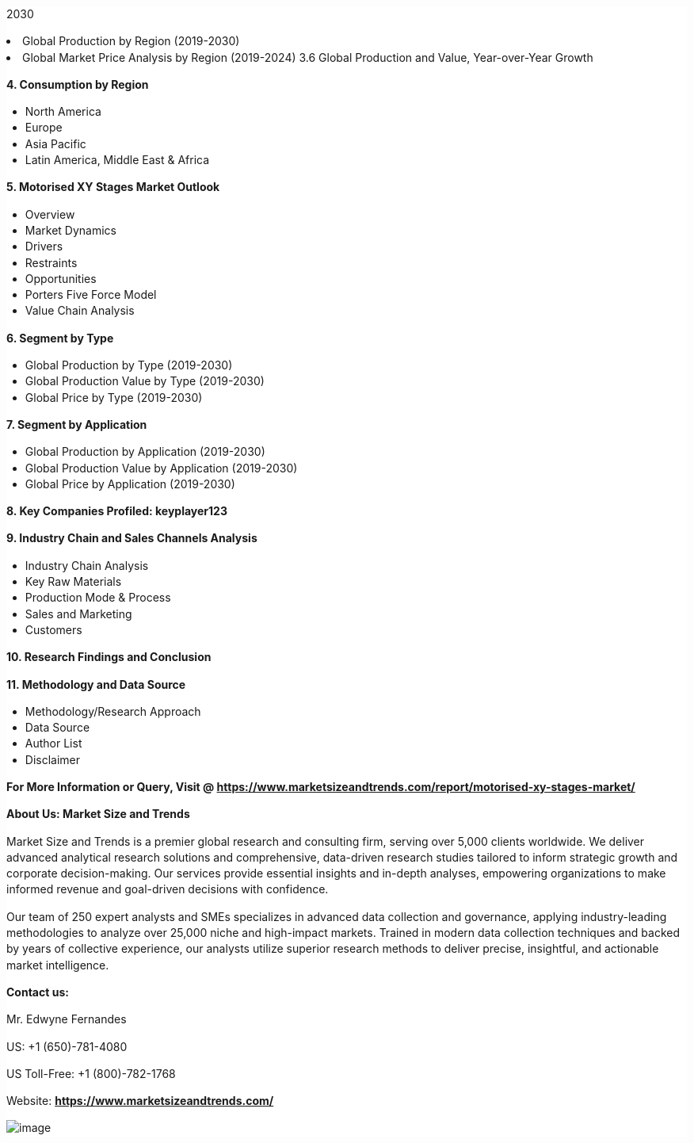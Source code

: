 2030</li><li>Global Production by Region (2019-2030)</li><li>Global Market Price Analysis by Region (2019-2024) 3.6 Global Production and Value, Year-over-Year Growth</li></ul><p><strong>4. Consumption by Region</strong></p><ul><li>North America</li><li>Europe</li><li>Asia Pacific</li><li>Latin America, Middle East &amp; Africa</li></ul><p><strong>5. Motorised XY Stages Market Outlook</strong></p><ul><li>Overview</li><li>Market Dynamics</li><li>Drivers</li><li>Restraints</li><li>Opportunities</li><li>Porters Five Force Model</li><li>Value Chain Analysis&nbsp;</li></ul><p><strong>6. Segment by Type</strong></p><ul><li>Global Production by Type (2019-2030)</li><li>Global Production Value by Type (2019-2030)</li><li>Global Price by Type (2019-2030)</li></ul><p><strong>7. Segment by Application</strong></p><ul><li>Global Production by Application (2019-2030)</li><li>Global Production Value by Application (2019-2030)</li><li>Global Price by Application (2019-2030)</li></ul><p><strong>8. Key Companies Profiled: keyplayer123</strong></p><p><strong>9. Industry Chain and Sales Channels Analysis</strong></p><ul><li>Industry Chain Analysis</li><li>Key Raw Materials</li><li>Production Mode &amp; Process</li><li>Sales and Marketing</li><li>Customers</li></ul><p><strong>10. Research Findings and Conclusion</strong></p><p><strong>11. Methodology and Data Source</strong></p><ul><li>Methodology/Research Approach</li><li>Data Source</li><li>Author List</li><li>Disclaimer</li></ul></p><p><strong>For More Information or Query, Visit @ <a href="https://www.marketsizeandtrends.com/report/motorised-xy-stages-market/">https://www.marketsizeandtrends.com/report/motorised-xy-stages-market/</a></strong></p><p><strong>About Us: Market Size and Trends</strong></p><p>Market Size and Trends is a premier global research and consulting firm, serving over 5,000 clients worldwide. We deliver advanced analytical research solutions and comprehensive, data-driven research studies tailored to inform strategic growth and corporate decision-making. Our services provide essential insights and in-depth analyses, empowering organizations to make informed revenue and goal-driven decisions with confidence.</p><p>Our team of 250 expert analysts and SMEs specializes in advanced data collection and governance, applying industry-leading methodologies to analyze over 25,000 niche and high-impact markets. Trained in modern data collection techniques and backed by years of collective experience, our analysts utilize superior research methods to deliver precise, insightful, and actionable market intelligence.</p><p><strong>Contact us:</strong></p><p>Mr. Edwyne Fernandes</p><p>US: +1 (650)-781-4080</p><p>US Toll-Free: +1 (800)-782-1768</p><p>Website: <strong><a href="https://www.marketsizeandtrends.com/">https://www.marketsizeandtrends.com/</a></strong></p>
![image](https://github.com/user-attachments/assets/2a875b95-ad81-42ac-b85d-b242bd5eb31f)
